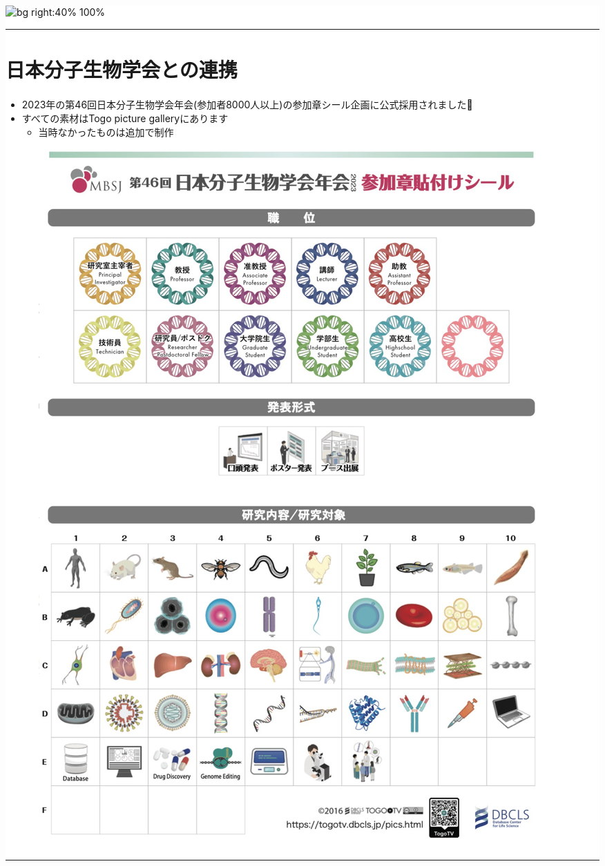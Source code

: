![bg right:40% 100%](https://raw.githubusercontent.com/hiromasaono/training/master/images/20240924_03.png)

---
# 日本分子生物学会との連携
- 2023年の第46回日本分子生物学会年会(参加者8000人以上)の参加章シール企画に公式採用されました🙌
- すべての素材はTogo picture galleryにあります
  - 当時なかったものは追加で制作
![bg right:40% 100%](https://raw.githubusercontent.com/hiromasaono/training/master/images/20231231_MBSJ_togopic.png)

---
